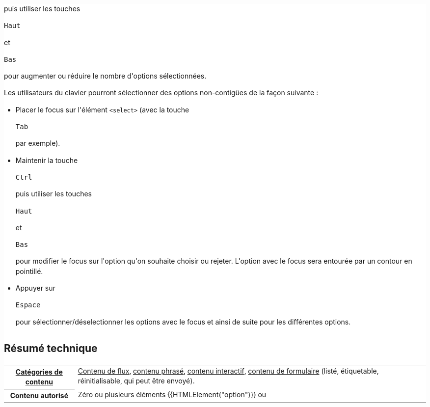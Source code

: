   puis utiliser les touches

  <kbd>Haut</kbd>

  et

  <kbd>Bas</kbd>

  pour augmenter ou réduire le nombre d'options sélectionnées.

Les utilisateurs du clavier pourront sélectionner des options non-contigües de la façon suivante :

- Placer le focus sur l'élément `<select>` (avec la touche

  <kbd>Tab</kbd>

  par exemple).

- Maintenir la touche

  <kbd>Ctrl</kbd>

  puis utiliser les touches

  <kbd>Haut</kbd>

  et

  <kbd>Bas</kbd>

  pour modifier le focus sur l'option qu'on souhaite choisir ou rejeter. L'option avec le focus sera entourée par un contour en pointillé.

- Appuyer sur

  <kbd>Espace</kbd>

  pour sélectionner/déselectionner les options avec le focus et ainsi de suite pour les différentes options.

## Résumé technique

<table class="properties">
  <tbody>
    <tr>
      <th scope="row">
        <a href="/fr/docs/Web/HTML/Catégorie_de_contenu"
          >Catégories de contenu</a
        >
      </th>
      <td>
        <a href="/fr/docs/Web/HTML/Catégorie_de_contenu#Contenu_de_flux"
          >Contenu de flux</a
        >,
        <a href="/fr/docs/Web/HTML/Catégorie_de_contenu#Contenu_phrasé"
          >contenu phrasé</a
        >,
        <a href="/fr/docs/Web/HTML/Cat%C3%A9gorie_de_contenu#Contenu_interactif"
          >contenu interactif</a
        >,
        <a
          href="/fr/docs/Web/HTML/Catégorie_de_contenu#Contenu_associé_aux_formulaires"
          >contenu de formulaire</a
        >
        (listé, étiquetable, réinitialisable, qui peut être envoyé).
      </td>
    </tr>
    <tr>
      <th scope="row">Contenu autorisé</th>
      <td>
        Zéro ou plusieurs éléments {{HTMLElement("option")}} ou
